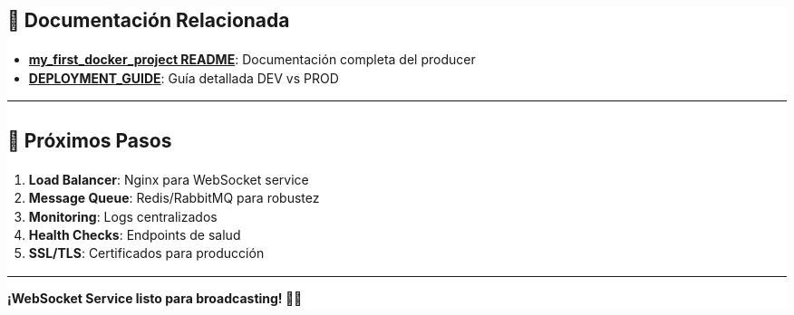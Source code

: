 
## 📖 **Documentación Relacionada**

- **[my_first_docker_project README](../my_first_docker_project/README.md)**: Documentación completa del producer
- **[DEPLOYMENT_GUIDE](../my_first_docker_project/DEPLOYMENT_GUIDE.md)**: Guía detallada DEV vs PROD

---

## 🎯 **Próximos Pasos**

1. **Load Balancer**: Nginx para WebSocket service
2. **Message Queue**: Redis/RabbitMQ para robustez
3. **Monitoring**: Logs centralizados
4. **Health Checks**: Endpoints de salud
5. **SSL/TLS**: Certificados para producción

---

**¡WebSocket Service listo para broadcasting! 📡✨** 